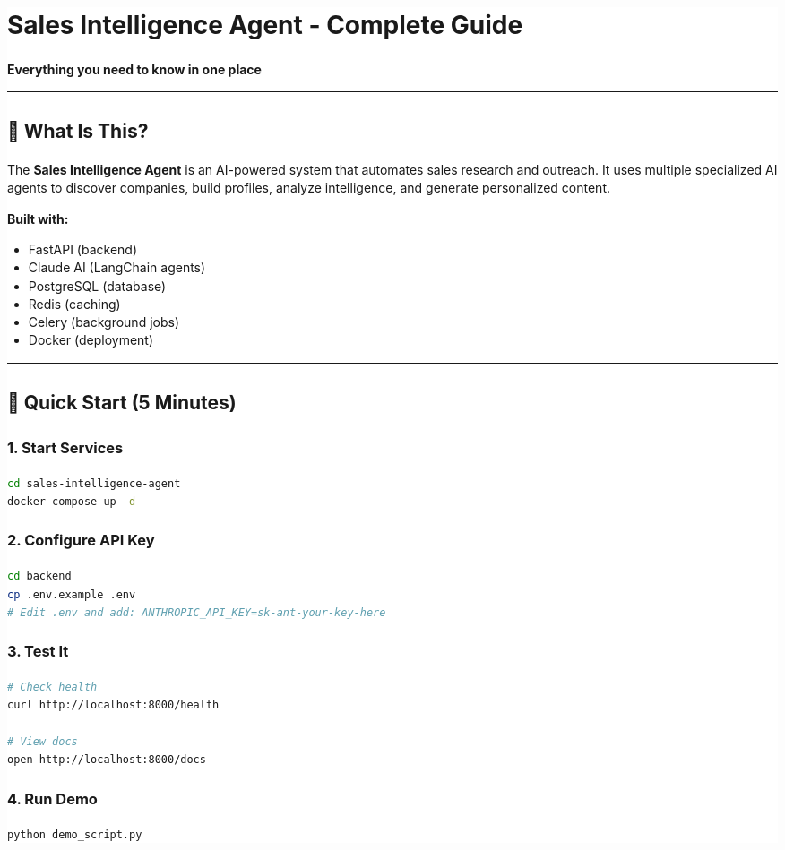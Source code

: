 # Sales Intelligence Agent - Complete Guide

**Everything you need to know in one place**

---

## 🎯 What Is This?

The **Sales Intelligence Agent** is an AI-powered system that automates sales research and outreach. It uses multiple specialized AI agents to discover companies, build profiles, analyze intelligence, and generate personalized content.

**Built with:**
- FastAPI (backend)
- Claude AI (LangChain agents)
- PostgreSQL (database)
- Redis (caching)
- Celery (background jobs)
- Docker (deployment)

---

## 🚀 Quick Start (5 Minutes)

### 1. Start Services

```bash
cd sales-intelligence-agent
docker-compose up -d
```

### 2. Configure API Key

```bash
cd backend
cp .env.example .env
# Edit .env and add: ANTHROPIC_API_KEY=sk-ant-your-key-here
```

### 3. Test It

```bash
# Check health
curl http://localhost:8000/health

# View docs
open http://localhost:8000/docs
```

### 4. Run Demo

```bash
python demo_script.py
```
